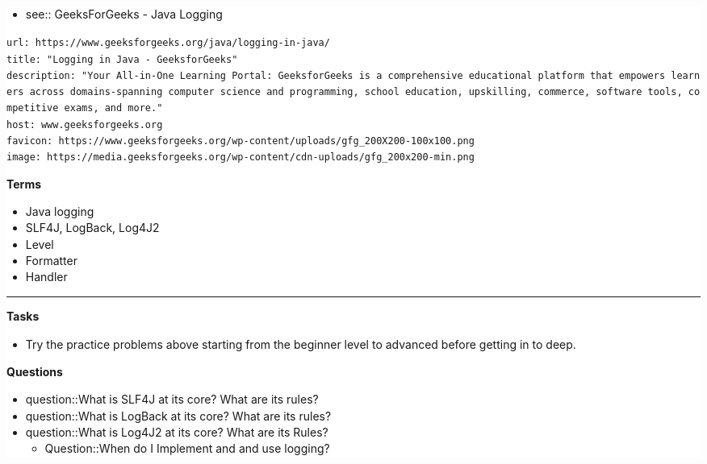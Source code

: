 - see:: GeeksForGeeks - Java Logging

```cardlink
url: https://www.geeksforgeeks.org/java/logging-in-java/
title: "Logging in Java - GeeksforGeeks"
description: "Your All-in-One Learning Portal: GeeksforGeeks is a comprehensive educational platform that empowers learners across domains-spanning computer science and programming, school education, upskilling, commerce, software tools, competitive exams, and more."
host: www.geeksforgeeks.org
favicon: https://www.geeksforgeeks.org/wp-content/uploads/gfg_200X200-100x100.png
image: https://media.geeksforgeeks.org/wp-content/cdn-uploads/gfg_200x200-min.png
```


**Terms**

- Java logging
- SLF4J, LogBack, Log4J2
- Level
- Formatter
- Handler

---
**Tasks**
 
- Try the practice problems above starting from the beginner level to advanced before getting in to deep.

**Questions**
 
- question::What is SLF4J at its core? What are its rules?
- question::What is LogBack at its core? What are its rules?
- question::What is Log4J2 at its core? What are its Rules?
  - Question::When do I Implement and and use logging?








